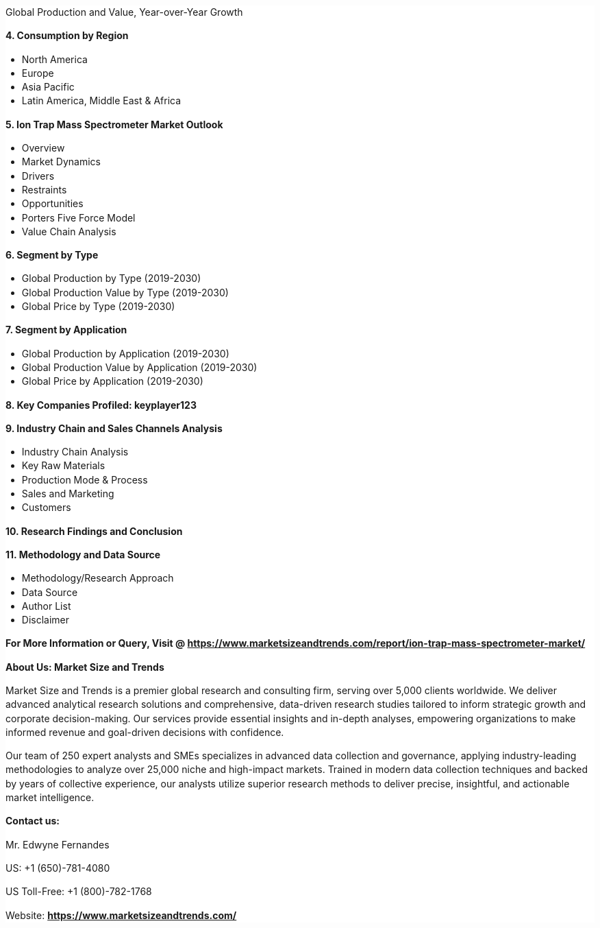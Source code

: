 Global Production and Value, Year-over-Year Growth</li></ul><p><strong>4. Consumption by Region</strong></p><ul><li>North America</li><li>Europe</li><li>Asia Pacific</li><li>Latin America, Middle East &amp; Africa</li></ul><p><strong>5. Ion Trap Mass Spectrometer Market Outlook</strong></p><ul><li>Overview</li><li>Market Dynamics</li><li>Drivers</li><li>Restraints</li><li>Opportunities</li><li>Porters Five Force Model</li><li>Value Chain Analysis&nbsp;</li></ul><p><strong>6. Segment by Type</strong></p><ul><li>Global Production by Type (2019-2030)</li><li>Global Production Value by Type (2019-2030)</li><li>Global Price by Type (2019-2030)</li></ul><p><strong>7. Segment by Application</strong></p><ul><li>Global Production by Application (2019-2030)</li><li>Global Production Value by Application (2019-2030)</li><li>Global Price by Application (2019-2030)</li></ul><p><strong>8. Key Companies Profiled: keyplayer123</strong></p><p><strong>9. Industry Chain and Sales Channels Analysis</strong></p><ul><li>Industry Chain Analysis</li><li>Key Raw Materials</li><li>Production Mode &amp; Process</li><li>Sales and Marketing</li><li>Customers</li></ul><p><strong>10. Research Findings and Conclusion</strong></p><p><strong>11. Methodology and Data Source</strong></p><ul><li>Methodology/Research Approach</li><li>Data Source</li><li>Author List</li><li>Disclaimer</li></ul></p><p><strong>For More Information or Query, Visit @ <a href="https://www.marketsizeandtrends.com/report/ion-trap-mass-spectrometer-market/">https://www.marketsizeandtrends.com/report/ion-trap-mass-spectrometer-market/</a></strong></p><p><strong>About Us: Market Size and Trends</strong></p><p>Market Size and Trends is a premier global research and consulting firm, serving over 5,000 clients worldwide. We deliver advanced analytical research solutions and comprehensive, data-driven research studies tailored to inform strategic growth and corporate decision-making. Our services provide essential insights and in-depth analyses, empowering organizations to make informed revenue and goal-driven decisions with confidence.</p><p>Our team of 250 expert analysts and SMEs specializes in advanced data collection and governance, applying industry-leading methodologies to analyze over 25,000 niche and high-impact markets. Trained in modern data collection techniques and backed by years of collective experience, our analysts utilize superior research methods to deliver precise, insightful, and actionable market intelligence.</p><p><strong>Contact us:</strong></p><p>Mr. Edwyne Fernandes</p><p>US: +1 (650)-781-4080</p><p>US Toll-Free: +1 (800)-782-1768</p><p>Website: <strong><a href="https://www.marketsizeandtrends.com/">https://www.marketsizeandtrends.com/</a></strong></p>
